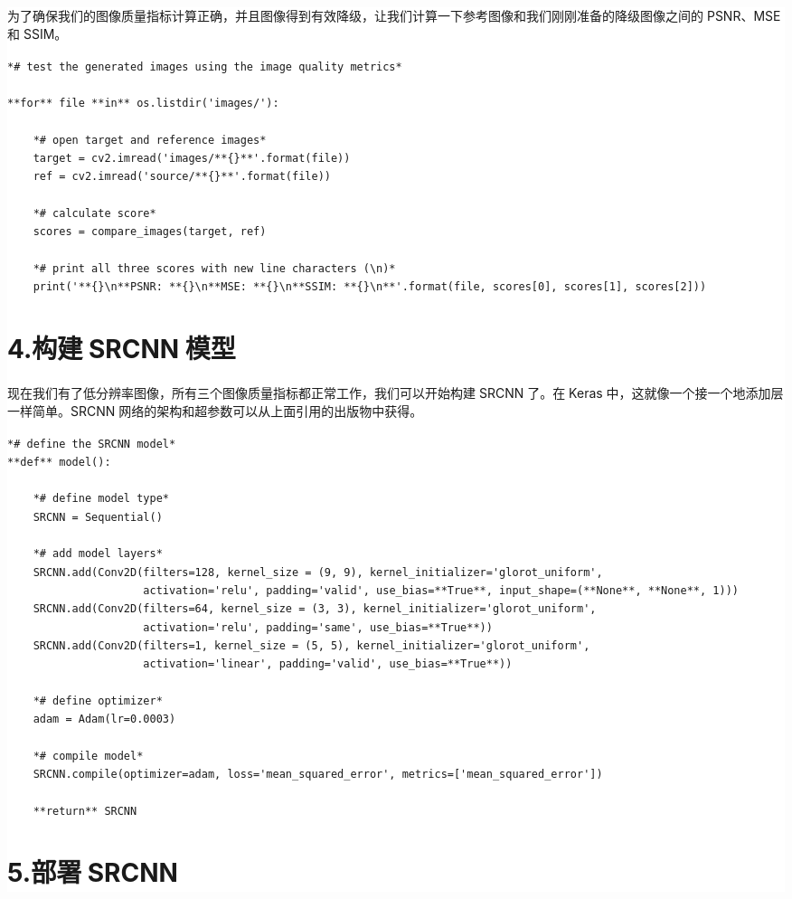 为了确保我们的图像质量指标计算正确，并且图像得到有效降级，让我们计算一下参考图像和我们刚刚准备的降级图像之间的 PSNR、MSE 和 SSIM。

```
*# test the generated images using the image quality metrics*

**for** file **in** os.listdir('images/'):

    *# open target and reference images*
    target = cv2.imread('images/**{}**'.format(file))
    ref = cv2.imread('source/**{}**'.format(file))

    *# calculate score*
    scores = compare_images(target, ref)

    *# print all three scores with new line characters (\n)* 
    print('**{}\n**PSNR: **{}\n**MSE: **{}\n**SSIM: **{}\n**'.format(file, scores[0], scores[1], scores[2]))
```

# 4.构建 SRCNN 模型

现在我们有了低分辨率图像，所有三个图像质量指标都正常工作，我们可以开始构建 SRCNN 了。在 Keras 中，这就像一个接一个地添加层一样简单。SRCNN 网络的架构和超参数可以从上面引用的出版物中获得。

```
*# define the SRCNN model*
**def** model():

    *# define model type*
    SRCNN = Sequential()

    *# add model layers*
    SRCNN.add(Conv2D(filters=128, kernel_size = (9, 9), kernel_initializer='glorot_uniform',
                     activation='relu', padding='valid', use_bias=**True**, input_shape=(**None**, **None**, 1)))
    SRCNN.add(Conv2D(filters=64, kernel_size = (3, 3), kernel_initializer='glorot_uniform',
                     activation='relu', padding='same', use_bias=**True**))
    SRCNN.add(Conv2D(filters=1, kernel_size = (5, 5), kernel_initializer='glorot_uniform',
                     activation='linear', padding='valid', use_bias=**True**))

    *# define optimizer*
    adam = Adam(lr=0.0003)

    *# compile model*
    SRCNN.compile(optimizer=adam, loss='mean_squared_error', metrics=['mean_squared_error'])

    **return** SRCNN
```

# 5.部署 SRCNN
